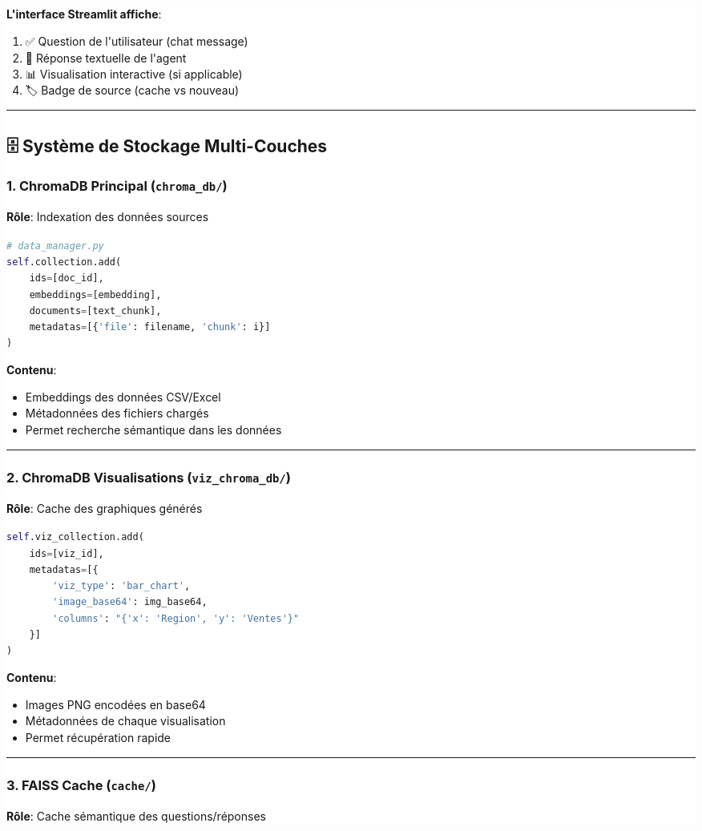 **L'interface Streamlit affiche**:
1. ✅ Question de l'utilisateur (chat message)
2. 💬 Réponse textuelle de l'agent
3. 📊 Visualisation interactive (si applicable)
4. 🏷️ Badge de source (cache vs nouveau)

---

## 🗄️ Système de Stockage Multi-Couches

### **1. ChromaDB Principal** (`chroma_db/`)
**Rôle**: Indexation des données sources

```python
# data_manager.py
self.collection.add(
    ids=[doc_id],
    embeddings=[embedding],
    documents=[text_chunk],
    metadatas=[{'file': filename, 'chunk': i}]
)
```

**Contenu**:
- Embeddings des données CSV/Excel
- Métadonnées des fichiers chargés
- Permet recherche sémantique dans les données

---

### **2. ChromaDB Visualisations** (`viz_chroma_db/`)
**Rôle**: Cache des graphiques générés

```python
self.viz_collection.add(
    ids=[viz_id],
    metadatas=[{
        'viz_type': 'bar_chart',
        'image_base64': img_base64,
        'columns': "{'x': 'Region', 'y': 'Ventes'}"
    }]
)
```

**Contenu**:
- Images PNG encodées en base64
- Métadonnées de chaque visualisation
- Permet récupération rapide

---

### **3. FAISS Cache** (`cache/`)
**Rôle**: Cache sémantique des questions/réponses
